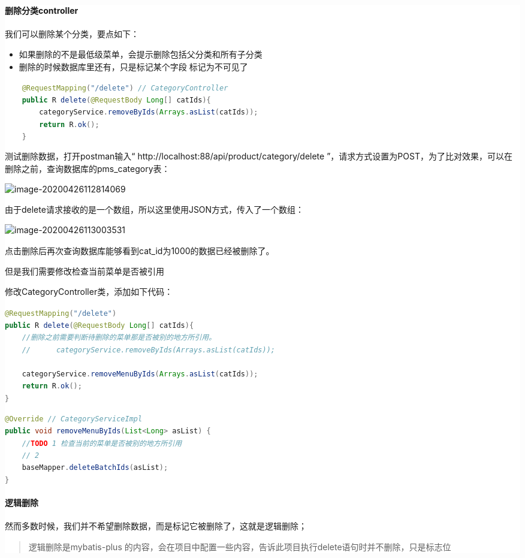 #### 删除分类controller

我们可以删除某个分类，要点如下：

- 如果删除的不是最低级菜单，会提示删除包括父分类和所有子分类
- 删除的时候数据库里还有，只是标记某个字段 标记为不可见了

```java
    @RequestMapping("/delete") // CategoryController
    public R delete(@RequestBody Long[] catIds){
		categoryService.removeByIds(Arrays.asList(catIds));
        return R.ok();
    }
```

测试删除数据，打开postman输入“ http://localhost:88/api/product/category/delete ”，请求方式设置为POST，为了比对效果，可以在删除之前，查询数据库的pms_category表：

![image-20200426112814069](https://i0.hdslb.com/bfs/album/45f17f68467f73ad377dc1ef073ea917ce4895dd.png)

由于delete请求接收的是一个数组，所以这里使用JSON方式，传入了一个数组：

![image-20200426113003531](https://i0.hdslb.com/bfs/album/5ba6fb62200b5f9bfdd2e844be84666af8c5fceb.png)

点击删除后再次查询数据库能够看到cat_id为1000的数据已经被删除了。



但是我们需要修改检查当前菜单是否被引用

修改CategoryController类，添加如下代码：

```java
@RequestMapping("/delete")
public R delete(@RequestBody Long[] catIds){
    //删除之前需要判断待删除的菜单那是否被别的地方所引用。
    //		categoryService.removeByIds(Arrays.asList(catIds));

    categoryService.removeMenuByIds(Arrays.asList(catIds));
    return R.ok();
}
```

```java
@Override // CategoryServiceImpl
public void removeMenuByIds(List<Long> asList) {
    //TODO 1 检查当前的菜单是否被别的地方所引用
    // 2
    baseMapper.deleteBatchIds(asList);
}
```

#### 逻辑删除

然而多数时候，我们并不希望删除数据，而是标记它被删除了，这就是逻辑删除；

> 逻辑删除是mybatis-plus 的内容，会在项目中配置一些内容，告诉此项目执行delete语句时并不删除，只是标志位
>
> 
